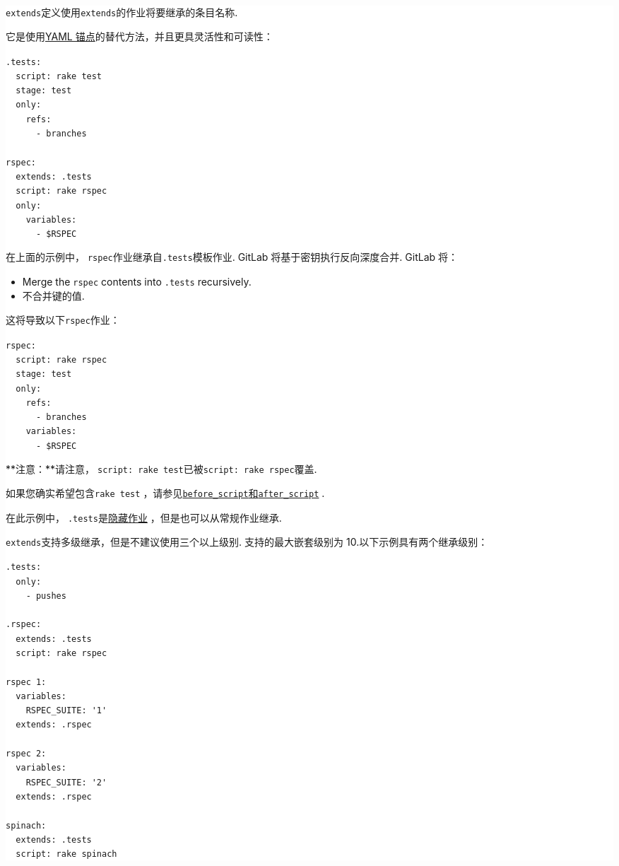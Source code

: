 `extends`定义使用`extends`的作业将要继承的条目名称.

它是使用[YAML 锚点](#anchors)的替代方法，并且更具灵活性和可读性：

```
.tests:
  script: rake test
  stage: test
  only:
    refs:
      - branches

rspec:
  extends: .tests
  script: rake rspec
  only:
    variables:
      - $RSPEC 
```

在上面的示例中， `rspec`作业继承自`.tests`模板作业. GitLab 将基于密钥执行反向深度合并. GitLab 将：

*   Merge the `rspec` contents into `.tests` recursively.
*   不合并键的值.

这将导致以下`rspec`作业：

```
rspec:
  script: rake rspec
  stage: test
  only:
    refs:
      - branches
    variables:
      - $RSPEC 
```

**注意：**请注意， `script: rake test`已被`script: rake rspec`覆盖.

如果您确实希望包含`rake test` ，请参见[`before_script`和`after_script`](#before_script-and-after_script) .

在此示例中， `.tests`是[隐藏作业](#hide-jobs) ，但是也可以从常规作业继承.

`extends`支持多级继承，但是不建议使用三个以上级别. 支持的最大嵌套级别为 10.以下示例具有两个继承级别：

```
.tests:
  only:
    - pushes

.rspec:
  extends: .tests
  script: rake rspec

rspec 1:
  variables:
    RSPEC_SUITE: '1'
  extends: .rspec

rspec 2:
  variables:
    RSPEC_SUITE: '2'
  extends: .rspec

spinach:
  extends: .tests
  script: rake spinach 
```
